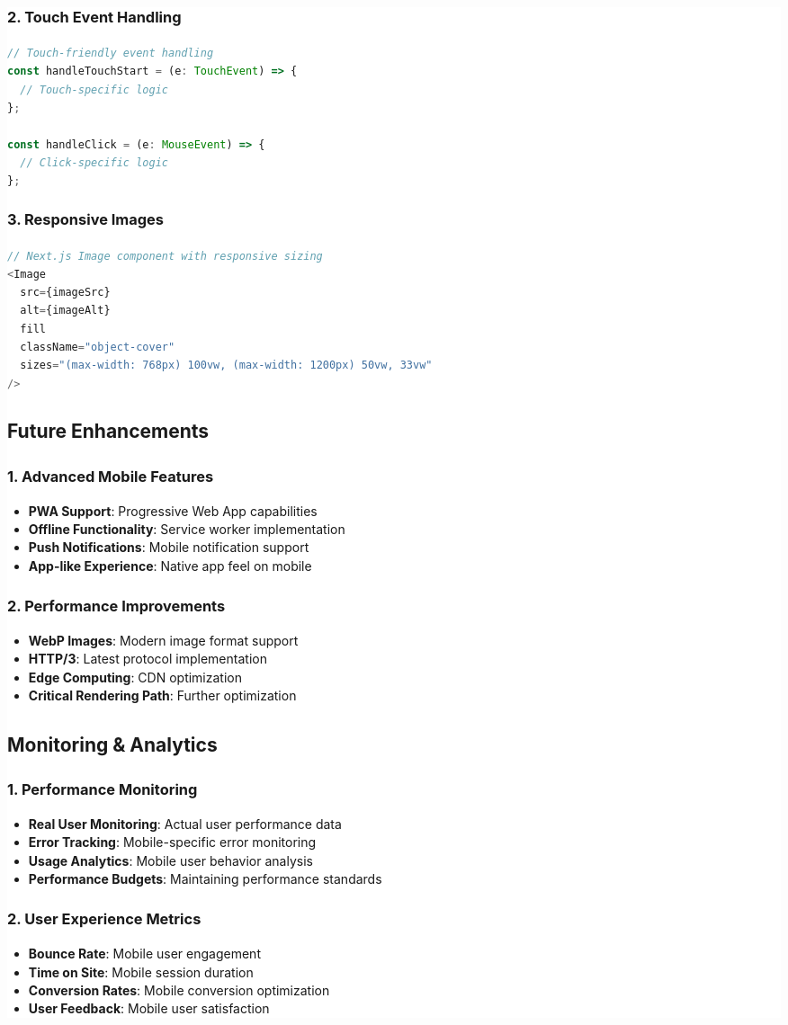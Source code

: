 ### 2. Touch Event Handling
```typescript
// Touch-friendly event handling
const handleTouchStart = (e: TouchEvent) => {
  // Touch-specific logic
};

const handleClick = (e: MouseEvent) => {
  // Click-specific logic
};
```

### 3. Responsive Images
```typescript
// Next.js Image component with responsive sizing
<Image
  src={imageSrc}
  alt={imageAlt}
  fill
  className="object-cover"
  sizes="(max-width: 768px) 100vw, (max-width: 1200px) 50vw, 33vw"
/>
```

## Future Enhancements

### 1. Advanced Mobile Features
- **PWA Support**: Progressive Web App capabilities
- **Offline Functionality**: Service worker implementation
- **Push Notifications**: Mobile notification support
- **App-like Experience**: Native app feel on mobile

### 2. Performance Improvements
- **WebP Images**: Modern image format support
- **HTTP/3**: Latest protocol implementation
- **Edge Computing**: CDN optimization
- **Critical Rendering Path**: Further optimization

## Monitoring & Analytics

### 1. Performance Monitoring
- **Real User Monitoring**: Actual user performance data
- **Error Tracking**: Mobile-specific error monitoring
- **Usage Analytics**: Mobile user behavior analysis
- **Performance Budgets**: Maintaining performance standards

### 2. User Experience Metrics
- **Bounce Rate**: Mobile user engagement
- **Time on Site**: Mobile session duration
- **Conversion Rates**: Mobile conversion optimization
- **User Feedback**: Mobile user satisfaction
